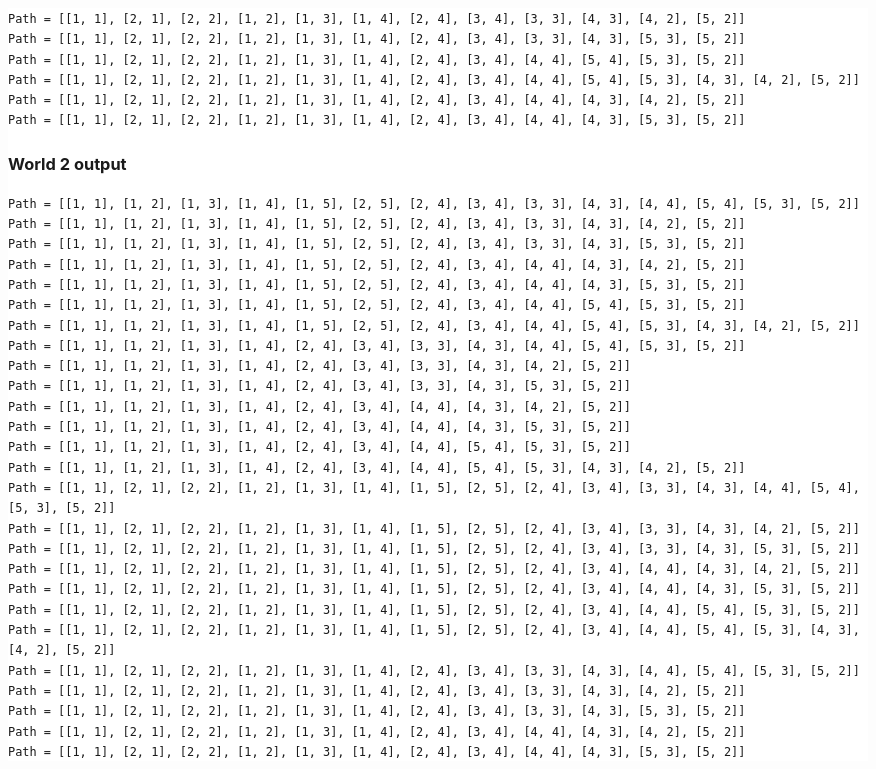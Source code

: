 ```
Path = [[1, 1], [2, 1], [2, 2], [1, 2], [1, 3], [1, 4], [2, 4], [3, 4], [3, 3], [4, 3], [4, 2], [5, 2]]
Path = [[1, 1], [2, 1], [2, 2], [1, 2], [1, 3], [1, 4], [2, 4], [3, 4], [3, 3], [4, 3], [5, 3], [5, 2]]
Path = [[1, 1], [2, 1], [2, 2], [1, 2], [1, 3], [1, 4], [2, 4], [3, 4], [4, 4], [5, 4], [5, 3], [5, 2]]
Path = [[1, 1], [2, 1], [2, 2], [1, 2], [1, 3], [1, 4], [2, 4], [3, 4], [4, 4], [5, 4], [5, 3], [4, 3], [4, 2], [5, 2]]
Path = [[1, 1], [2, 1], [2, 2], [1, 2], [1, 3], [1, 4], [2, 4], [3, 4], [4, 4], [4, 3], [4, 2], [5, 2]]
Path = [[1, 1], [2, 1], [2, 2], [1, 2], [1, 3], [1, 4], [2, 4], [3, 4], [4, 4], [4, 3], [5, 3], [5, 2]]
```

### World 2 output
```prolog=
Path = [[1, 1], [1, 2], [1, 3], [1, 4], [1, 5], [2, 5], [2, 4], [3, 4], [3, 3], [4, 3], [4, 4], [5, 4], [5, 3], [5, 2]]
Path = [[1, 1], [1, 2], [1, 3], [1, 4], [1, 5], [2, 5], [2, 4], [3, 4], [3, 3], [4, 3], [4, 2], [5, 2]]
Path = [[1, 1], [1, 2], [1, 3], [1, 4], [1, 5], [2, 5], [2, 4], [3, 4], [3, 3], [4, 3], [5, 3], [5, 2]]
Path = [[1, 1], [1, 2], [1, 3], [1, 4], [1, 5], [2, 5], [2, 4], [3, 4], [4, 4], [4, 3], [4, 2], [5, 2]]
Path = [[1, 1], [1, 2], [1, 3], [1, 4], [1, 5], [2, 5], [2, 4], [3, 4], [4, 4], [4, 3], [5, 3], [5, 2]]
Path = [[1, 1], [1, 2], [1, 3], [1, 4], [1, 5], [2, 5], [2, 4], [3, 4], [4, 4], [5, 4], [5, 3], [5, 2]]
Path = [[1, 1], [1, 2], [1, 3], [1, 4], [1, 5], [2, 5], [2, 4], [3, 4], [4, 4], [5, 4], [5, 3], [4, 3], [4, 2], [5, 2]]
Path = [[1, 1], [1, 2], [1, 3], [1, 4], [2, 4], [3, 4], [3, 3], [4, 3], [4, 4], [5, 4], [5, 3], [5, 2]]
Path = [[1, 1], [1, 2], [1, 3], [1, 4], [2, 4], [3, 4], [3, 3], [4, 3], [4, 2], [5, 2]]
Path = [[1, 1], [1, 2], [1, 3], [1, 4], [2, 4], [3, 4], [3, 3], [4, 3], [5, 3], [5, 2]]
Path = [[1, 1], [1, 2], [1, 3], [1, 4], [2, 4], [3, 4], [4, 4], [4, 3], [4, 2], [5, 2]]
Path = [[1, 1], [1, 2], [1, 3], [1, 4], [2, 4], [3, 4], [4, 4], [4, 3], [5, 3], [5, 2]]
Path = [[1, 1], [1, 2], [1, 3], [1, 4], [2, 4], [3, 4], [4, 4], [5, 4], [5, 3], [5, 2]]
Path = [[1, 1], [1, 2], [1, 3], [1, 4], [2, 4], [3, 4], [4, 4], [5, 4], [5, 3], [4, 3], [4, 2], [5, 2]]
Path = [[1, 1], [2, 1], [2, 2], [1, 2], [1, 3], [1, 4], [1, 5], [2, 5], [2, 4], [3, 4], [3, 3], [4, 3], [4, 4], [5, 4], [5, 3], [5, 2]]
Path = [[1, 1], [2, 1], [2, 2], [1, 2], [1, 3], [1, 4], [1, 5], [2, 5], [2, 4], [3, 4], [3, 3], [4, 3], [4, 2], [5, 2]]
Path = [[1, 1], [2, 1], [2, 2], [1, 2], [1, 3], [1, 4], [1, 5], [2, 5], [2, 4], [3, 4], [3, 3], [4, 3], [5, 3], [5, 2]]
Path = [[1, 1], [2, 1], [2, 2], [1, 2], [1, 3], [1, 4], [1, 5], [2, 5], [2, 4], [3, 4], [4, 4], [4, 3], [4, 2], [5, 2]]
Path = [[1, 1], [2, 1], [2, 2], [1, 2], [1, 3], [1, 4], [1, 5], [2, 5], [2, 4], [3, 4], [4, 4], [4, 3], [5, 3], [5, 2]]
Path = [[1, 1], [2, 1], [2, 2], [1, 2], [1, 3], [1, 4], [1, 5], [2, 5], [2, 4], [3, 4], [4, 4], [5, 4], [5, 3], [5, 2]]
Path = [[1, 1], [2, 1], [2, 2], [1, 2], [1, 3], [1, 4], [1, 5], [2, 5], [2, 4], [3, 4], [4, 4], [5, 4], [5, 3], [4, 3], [4, 2], [5, 2]]
Path = [[1, 1], [2, 1], [2, 2], [1, 2], [1, 3], [1, 4], [2, 4], [3, 4], [3, 3], [4, 3], [4, 4], [5, 4], [5, 3], [5, 2]]
Path = [[1, 1], [2, 1], [2, 2], [1, 2], [1, 3], [1, 4], [2, 4], [3, 4], [3, 3], [4, 3], [4, 2], [5, 2]]
Path = [[1, 1], [2, 1], [2, 2], [1, 2], [1, 3], [1, 4], [2, 4], [3, 4], [3, 3], [4, 3], [5, 3], [5, 2]]
Path = [[1, 1], [2, 1], [2, 2], [1, 2], [1, 3], [1, 4], [2, 4], [3, 4], [4, 4], [4, 3], [4, 2], [5, 2]]
Path = [[1, 1], [2, 1], [2, 2], [1, 2], [1, 3], [1, 4], [2, 4], [3, 4], [4, 4], [4, 3], [5, 3], [5, 2]]
```